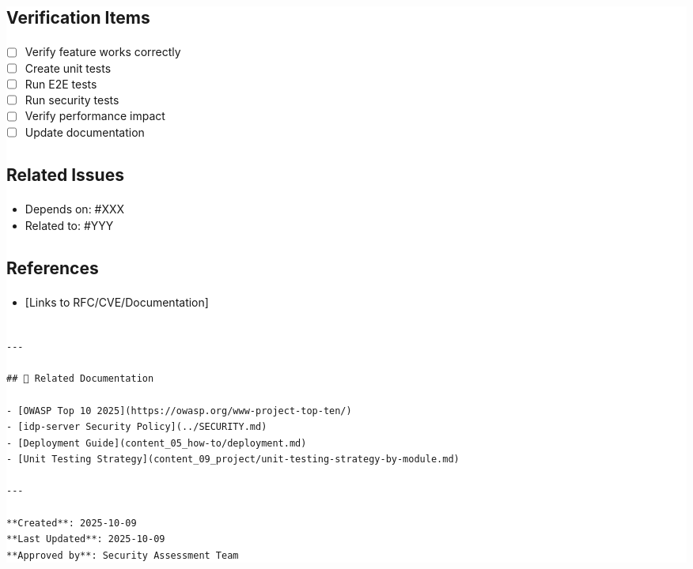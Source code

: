## Verification Items

- [ ] Verify feature works correctly
- [ ] Create unit tests
- [ ] Run E2E tests
- [ ] Run security tests
- [ ] Verify performance impact
- [ ] Update documentation

## Related Issues

- Depends on: #XXX
- Related to: #YYY

## References

- [Links to RFC/CVE/Documentation]
```

---

## 🔗 Related Documentation

- [OWASP Top 10 2025](https://owasp.org/www-project-top-ten/)
- [idp-server Security Policy](../SECURITY.md)
- [Deployment Guide](content_05_how-to/deployment.md)
- [Unit Testing Strategy](content_09_project/unit-testing-strategy-by-module.md)

---

**Created**: 2025-10-09  
**Last Updated**: 2025-10-09  
**Approved by**: Security Assessment Team
